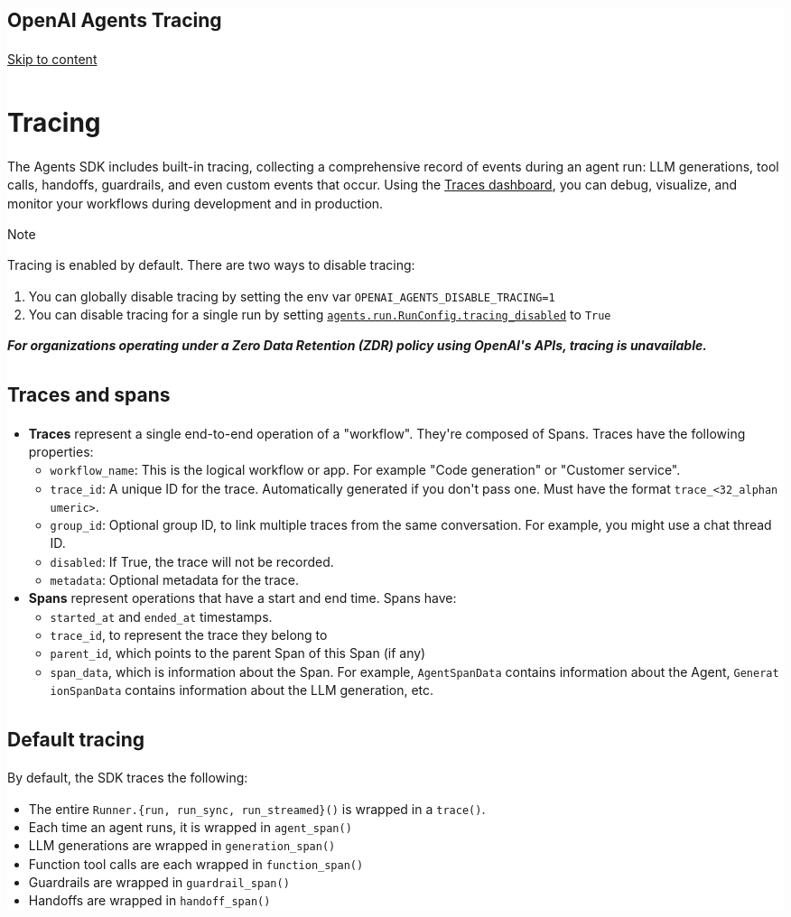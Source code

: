 ## OpenAI Agents Tracing

[Skip to content](https://openai.github.io/openai-agents-python/tracing/#tracing)

# Tracing

The Agents SDK includes built-in tracing, collecting a comprehensive record of events during an agent run: LLM generations, tool calls, handoffs, guardrails, and even custom events that occur. Using the [Traces dashboard](https://platform.openai.com/traces), you can debug, visualize, and monitor your workflows during development and in production.

Note

Tracing is enabled by default. There are two ways to disable tracing:

1. You can globally disable tracing by setting the env var `OPENAI_AGENTS_DISABLE_TRACING=1`
2. You can disable tracing for a single run by setting [`agents.run.RunConfig.tracing_disabled`](https://openai.github.io/openai-agents-python/ref/run/#agents.run.RunConfig.tracing_disabled "tracing_disabled            class-attribute       instance-attribute   ") to `True`

**_For organizations operating under a Zero Data Retention (ZDR) policy using OpenAI's APIs, tracing is unavailable._**

## Traces and spans

-   **Traces** represent a single end-to-end operation of a "workflow". They're composed of Spans. Traces have the following properties:
    -   `workflow_name`: This is the logical workflow or app. For example "Code generation" or "Customer service".
    -   `trace_id`: A unique ID for the trace. Automatically generated if you don't pass one. Must have the format `trace_<32_alphanumeric>`.
    -   `group_id`: Optional group ID, to link multiple traces from the same conversation. For example, you might use a chat thread ID.
    -   `disabled`: If True, the trace will not be recorded.
    -   `metadata`: Optional metadata for the trace.
-   **Spans** represent operations that have a start and end time. Spans have:
    -   `started_at` and `ended_at` timestamps.
    -   `trace_id`, to represent the trace they belong to
    -   `parent_id`, which points to the parent Span of this Span (if any)
    -   `span_data`, which is information about the Span. For example, `AgentSpanData` contains information about the Agent, `GenerationSpanData` contains information about the LLM generation, etc.

## Default tracing

By default, the SDK traces the following:

-   The entire `Runner.{run, run_sync, run_streamed}()` is wrapped in a `trace()`.
-   Each time an agent runs, it is wrapped in `agent_span()`
-   LLM generations are wrapped in `generation_span()`
-   Function tool calls are each wrapped in `function_span()`
-   Guardrails are wrapped in `guardrail_span()`
-   Handoffs are wrapped in `handoff_span()`
